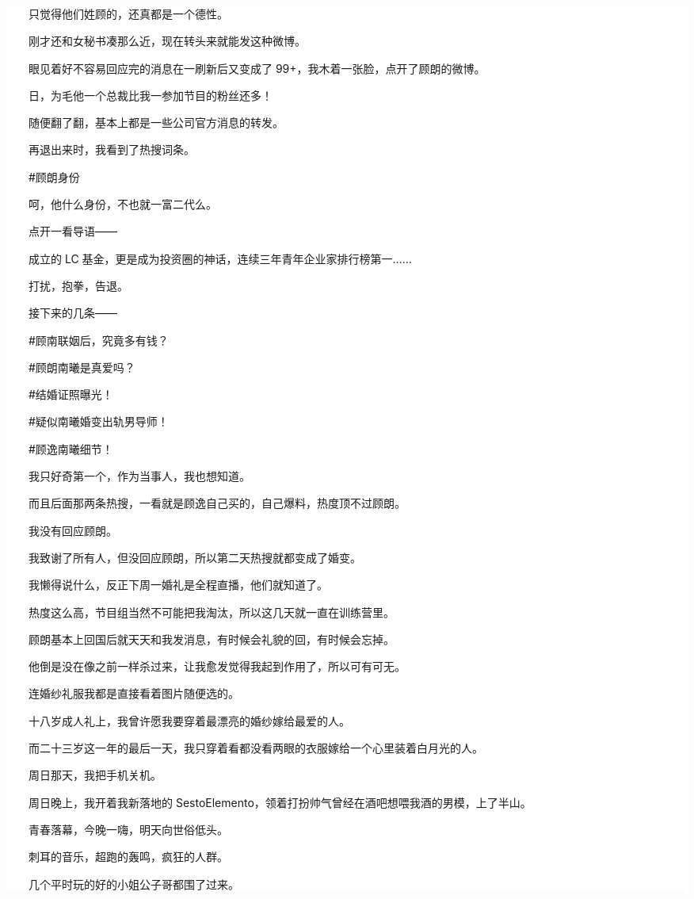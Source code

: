 &emsp;&emsp;只觉得他们姓顾的，还真都是一个德性。  
  
&emsp;&emsp;刚才还和女秘书凑那么近，现在转头来就能发这种微博。  
  
&emsp;&emsp;眼见着好不容易回应完的消息在一刷新后又变成了 99+，我木着一张脸，点开了顾朗的微博。  
  
&emsp;&emsp;日，为毛他一个总裁比我一参加节目的粉丝还多！  
  
&emsp;&emsp;随便翻了翻，基本上都是一些公司官方消息的转发。  
  
&emsp;&emsp;再退出来时，我看到了热搜词条。  
  
&emsp;&emsp;#顾朗身份  
  
&emsp;&emsp;呵，他什么身份，不也就一富二代么。  
  
&emsp;&emsp;点开一看导语——  
  
&emsp;&emsp;成立的 LC 基金，更是成为投资圈的神话，连续三年青年企业家排行榜第一……  
  
&emsp;&emsp;打扰，抱拳，告退。  
  
&emsp;&emsp;接下来的几条——  
  
&emsp;&emsp;#顾南联姻后，究竟多有钱？  
  
&emsp;&emsp;#顾朗南曦是真爱吗？  
  
&emsp;&emsp;#结婚证照曝光！  
  
&emsp;&emsp;#疑似南曦婚变出轨男导师！  
  
&emsp;&emsp;#顾逸南曦细节！  
  
&emsp;&emsp;我只好奇第一个，作为当事人，我也想知道。  
  
&emsp;&emsp;而且后面那两条热搜，一看就是顾逸自己买的，自己爆料，热度顶不过顾朗。  
  
&emsp;&emsp;我没有回应顾朗。  
  
&emsp;&emsp;我致谢了所有人，但没回应顾朗，所以第二天热搜就都变成了婚变。  
  
&emsp;&emsp;我懒得说什么，反正下周一婚礼是全程直播，他们就知道了。  
  
&emsp;&emsp;热度这么高，节目组当然不可能把我淘汰，所以这几天就一直在训练营里。  
  
&emsp;&emsp;顾朗基本上回国后就天天和我发消息，有时候会礼貌的回，有时候会忘掉。  
  
&emsp;&emsp;他倒是没在像之前一样杀过来，让我愈发觉得我起到作用了，所以可有可无。  
  
&emsp;&emsp;连婚纱礼服我都是直接看着图片随便选的。  
  
&emsp;&emsp;十八岁成人礼上，我曾许愿我要穿着最漂亮的婚纱嫁给最爱的人。  
  
&emsp;&emsp;而二十三岁这一年的最后一天，我只穿着看都没看两眼的衣服嫁给一个心里装着白月光的人。  
  
&emsp;&emsp;周日那天，我把手机关机。  
  
&emsp;&emsp;周日晚上，我开着我新落地的 SestoElemento，领着打扮帅气曾经在酒吧想喂我酒的男模，上了半山。  
  
&emsp;&emsp;青春落幕，今晚一嗨，明天向世俗低头。  
  
&emsp;&emsp;刺耳的音乐，超跑的轰鸣，疯狂的人群。  
  
&emsp;&emsp;几个平时玩的好的小姐公子哥都围了过来。  
  
